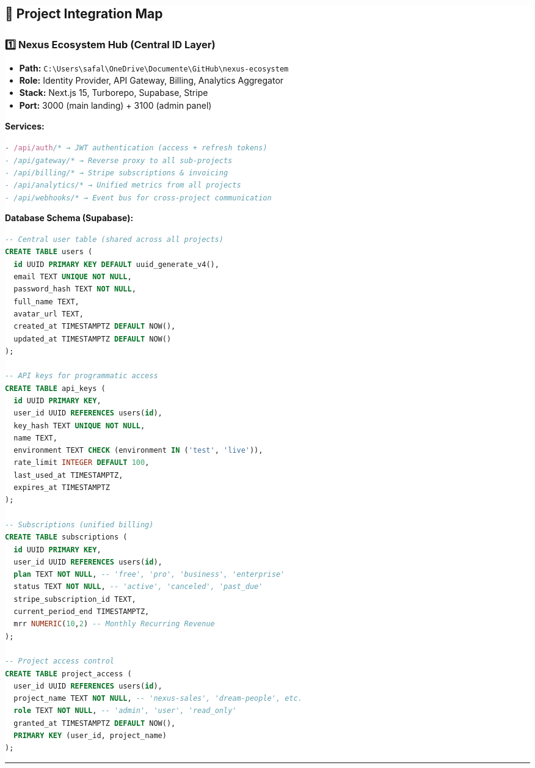 
## 🎯 Project Integration Map

### 1️⃣ **Nexus Ecosystem Hub** (Central ID Layer)
- **Path:** `C:\Users\safal\OneDrive\Documente\GitHub\nexus-ecosystem`
- **Role:** Identity Provider, API Gateway, Billing, Analytics Aggregator
- **Stack:** Next.js 15, Turborepo, Supabase, Stripe
- **Port:** 3000 (main landing) + 3100 (admin panel)

**Services:**
```typescript
- /api/auth/* → JWT authentication (access + refresh tokens)
- /api/gateway/* → Reverse proxy to all sub-projects
- /api/billing/* → Stripe subscriptions & invoicing
- /api/analytics/* → Unified metrics from all projects
- /api/webhooks/* → Event bus for cross-project communication
```

**Database Schema (Supabase):**
```sql
-- Central user table (shared across all projects)
CREATE TABLE users (
  id UUID PRIMARY KEY DEFAULT uuid_generate_v4(),
  email TEXT UNIQUE NOT NULL,
  password_hash TEXT NOT NULL,
  full_name TEXT,
  avatar_url TEXT,
  created_at TIMESTAMPTZ DEFAULT NOW(),
  updated_at TIMESTAMPTZ DEFAULT NOW()
);

-- API keys for programmatic access
CREATE TABLE api_keys (
  id UUID PRIMARY KEY,
  user_id UUID REFERENCES users(id),
  key_hash TEXT UNIQUE NOT NULL,
  name TEXT,
  environment TEXT CHECK (environment IN ('test', 'live')),
  rate_limit INTEGER DEFAULT 100,
  last_used_at TIMESTAMPTZ,
  expires_at TIMESTAMPTZ
);

-- Subscriptions (unified billing)
CREATE TABLE subscriptions (
  id UUID PRIMARY KEY,
  user_id UUID REFERENCES users(id),
  plan TEXT NOT NULL, -- 'free', 'pro', 'business', 'enterprise'
  status TEXT NOT NULL, -- 'active', 'canceled', 'past_due'
  stripe_subscription_id TEXT,
  current_period_end TIMESTAMPTZ,
  mrr NUMERIC(10,2) -- Monthly Recurring Revenue
);

-- Project access control
CREATE TABLE project_access (
  user_id UUID REFERENCES users(id),
  project_name TEXT NOT NULL, -- 'nexus-sales', 'dream-people', etc.
  role TEXT NOT NULL, -- 'admin', 'user', 'read_only'
  granted_at TIMESTAMPTZ DEFAULT NOW(),
  PRIMARY KEY (user_id, project_name)
);
```

---